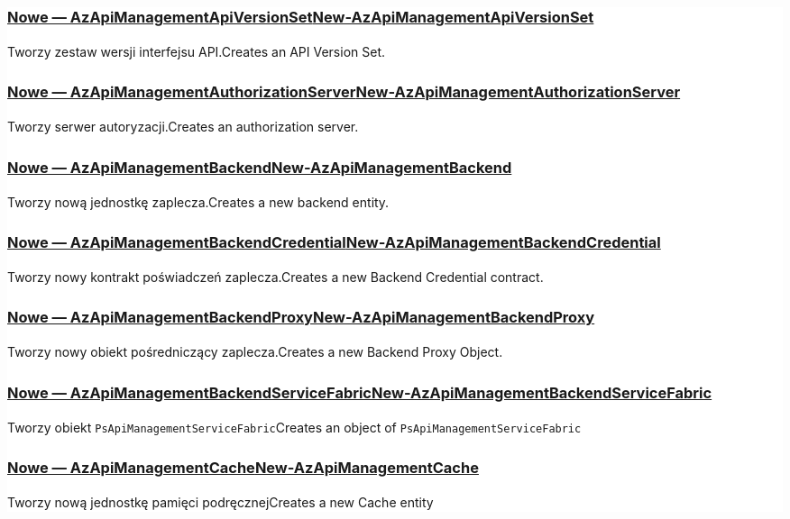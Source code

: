 ### [<span data-ttu-id="9762a-207">Nowe — AzApiManagementApiVersionSet</span><span class="sxs-lookup"><span data-stu-id="9762a-207">New-AzApiManagementApiVersionSet</span></span>](New-AzApiManagementApiVersionSet.md)
<span data-ttu-id="9762a-208">Tworzy zestaw wersji interfejsu API.</span><span class="sxs-lookup"><span data-stu-id="9762a-208">Creates an API Version Set.</span></span>

### [<span data-ttu-id="9762a-209">Nowe — AzApiManagementAuthorizationServer</span><span class="sxs-lookup"><span data-stu-id="9762a-209">New-AzApiManagementAuthorizationServer</span></span>](New-AzApiManagementAuthorizationServer.md)
<span data-ttu-id="9762a-210">Tworzy serwer autoryzacji.</span><span class="sxs-lookup"><span data-stu-id="9762a-210">Creates an authorization server.</span></span>

### [<span data-ttu-id="9762a-211">Nowe — AzApiManagementBackend</span><span class="sxs-lookup"><span data-stu-id="9762a-211">New-AzApiManagementBackend</span></span>](New-AzApiManagementBackend.md)
<span data-ttu-id="9762a-212">Tworzy nową jednostkę zaplecza.</span><span class="sxs-lookup"><span data-stu-id="9762a-212">Creates a new backend entity.</span></span>

### [<span data-ttu-id="9762a-213">Nowe — AzApiManagementBackendCredential</span><span class="sxs-lookup"><span data-stu-id="9762a-213">New-AzApiManagementBackendCredential</span></span>](New-AzApiManagementBackendCredential.md)
<span data-ttu-id="9762a-214">Tworzy nowy kontrakt poświadczeń zaplecza.</span><span class="sxs-lookup"><span data-stu-id="9762a-214">Creates a new Backend Credential contract.</span></span>

### [<span data-ttu-id="9762a-215">Nowe — AzApiManagementBackendProxy</span><span class="sxs-lookup"><span data-stu-id="9762a-215">New-AzApiManagementBackendProxy</span></span>](New-AzApiManagementBackendProxy.md)
<span data-ttu-id="9762a-216">Tworzy nowy obiekt pośredniczący zaplecza.</span><span class="sxs-lookup"><span data-stu-id="9762a-216">Creates a new Backend Proxy Object.</span></span>

### [<span data-ttu-id="9762a-217">Nowe — AzApiManagementBackendServiceFabric</span><span class="sxs-lookup"><span data-stu-id="9762a-217">New-AzApiManagementBackendServiceFabric</span></span>](New-AzApiManagementBackendServiceFabric.md)
<span data-ttu-id="9762a-218">Tworzy obiekt `PsApiManagementServiceFabric`</span><span class="sxs-lookup"><span data-stu-id="9762a-218">Creates an object of `PsApiManagementServiceFabric`</span></span>

### [<span data-ttu-id="9762a-219">Nowe — AzApiManagementCache</span><span class="sxs-lookup"><span data-stu-id="9762a-219">New-AzApiManagementCache</span></span>](New-AzApiManagementCache.md)
<span data-ttu-id="9762a-220">Tworzy nową jednostkę pamięci podręcznej</span><span class="sxs-lookup"><span data-stu-id="9762a-220">Creates a new Cache entity</span></span>
